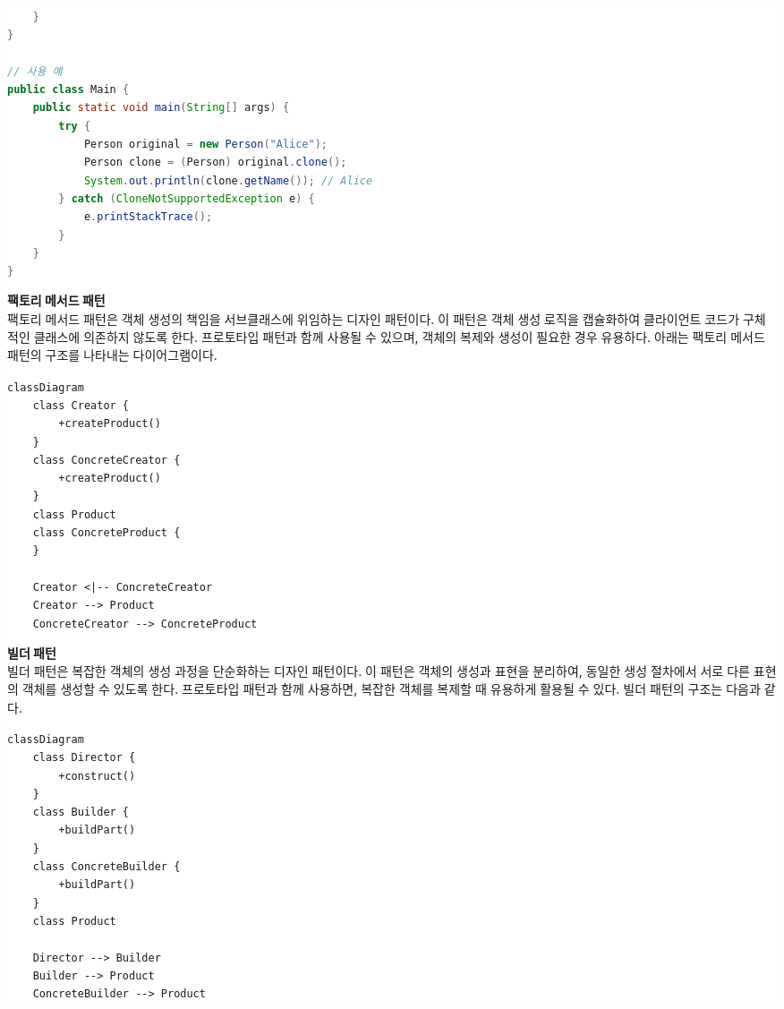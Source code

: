```java
    }
}

// 사용 예
public class Main {
    public static void main(String[] args) {
        try {
            Person original = new Person("Alice");
            Person clone = (Person) original.clone();
            System.out.println(clone.getName()); // Alice
        } catch (CloneNotSupportedException e) {
            e.printStackTrace();
        }
    }
}
```

**팩토리 메서드 패턴**  
팩토리 메서드 패턴은 객체 생성의 책임을 서브클래스에 위임하는 디자인 패턴이다. 이 패턴은 객체 생성 로직을 캡슐화하여 클라이언트 코드가 구체적인 클래스에 의존하지 않도록 한다. 프로토타입 패턴과 함께 사용될 수 있으며, 객체의 복제와 생성이 필요한 경우 유용하다. 아래는 팩토리 메서드 패턴의 구조를 나타내는 다이어그램이다.

```mermaid
classDiagram
    class Creator {
        +createProduct()
    }
    class ConcreteCreator {
        +createProduct()
    }
    class Product
    class ConcreteProduct {
    }

    Creator <|-- ConcreteCreator
    Creator --> Product
    ConcreteCreator --> ConcreteProduct
```

**빌더 패턴**  
빌더 패턴은 복잡한 객체의 생성 과정을 단순화하는 디자인 패턴이다. 이 패턴은 객체의 생성과 표현을 분리하여, 동일한 생성 절차에서 서로 다른 표현의 객체를 생성할 수 있도록 한다. 프로토타입 패턴과 함께 사용하면, 복잡한 객체를 복제할 때 유용하게 활용될 수 있다. 빌더 패턴의 구조는 다음과 같다.

```mermaid
classDiagram
    class Director {
        +construct()
    }
    class Builder {
        +buildPart()
    }
    class ConcreteBuilder {
        +buildPart()
    }
    class Product

    Director --> Builder
    Builder --> Product
    ConcreteBuilder --> Product
```
